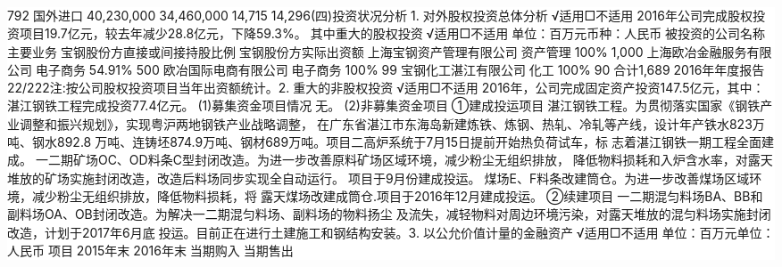 792
国外进口
40,230,000
34,460,000
14,715
14,296(四)投资状况分析
1.
对外股权投资总体分析
√适用□不适用
2016年公司完成股权投资项目19.7亿元，较去年减少28.8亿元，下降59.3%。
其中重大的股权投资
√适用□不适用
单位：百万元币种：人民币
被投资的公司名称
主要业务
宝钢股份方直接或间接持股比例
宝钢股份方实际出资额
上海宝钢资产管理有限公司
资产管理
100%
1,000
上海欧冶金融服务有限公司
电子商务
54.91%
500
欧冶国际电商有限公司
电子商务
100%
99
宝钢化工湛江有限公司
化工
100%
90
合计1,689
2016年年度报告
22/222注:按公司股权投资项目当年出资额统计。2.
重大的非股权投资
√适用□不适用
2016年，公司完成固定资产投资147.5亿元，其中：湛江钢铁工程完成投资77.4亿元。
(1)募集资金项目情况
无。
(2)非募集资金项目
①建成投运项目
湛江钢铁工程。为贯彻落实国家《钢铁产业调整和振兴规划》，实现粤沪两地钢铁产业战略调整，
在广东省湛江市东海岛新建炼铁、炼钢、热轧、冷轧等产线，设计年产铁水823万吨、钢水892.8
万吨、连铸坯874.9万吨、钢材689万吨。项目二高炉系统于7月15日提前开始热负荷试车，标
志着湛江钢铁一期工程全面建成。
一二期矿场OC、OD料条C型封闭改造。为进一步改善原料矿场区域环境，减少粉尘无组织排放，
降低物料损耗和入炉含水率，对露天堆放的矿场实施封闭改造，改造后料场同步实现全自动运行。
项目于9月份建成投运。
煤场E、F料条改建筒仓。为进一步改善煤场区域环境，减少粉尘无组织排放，降低物料损耗，将
露天煤场改建成筒仓.项目于2016年12月建成投运。
②续建项目
一二期混匀料场BA、BB和副料场OA、OB封闭改造。为解决一二期混匀料场、副料场的物料扬尘
及流失，减轻物料对周边环境污染，对露天堆放的混匀料场实施封闭改造，计划于2017年6月底
投运。目前正在进行土建施工和钢结构安装。3.
以公允价值计量的金融资产
√适用□不适用
单位：百万元单位：人民币
项目
2015年末
2016年末
当期购入
当期售出